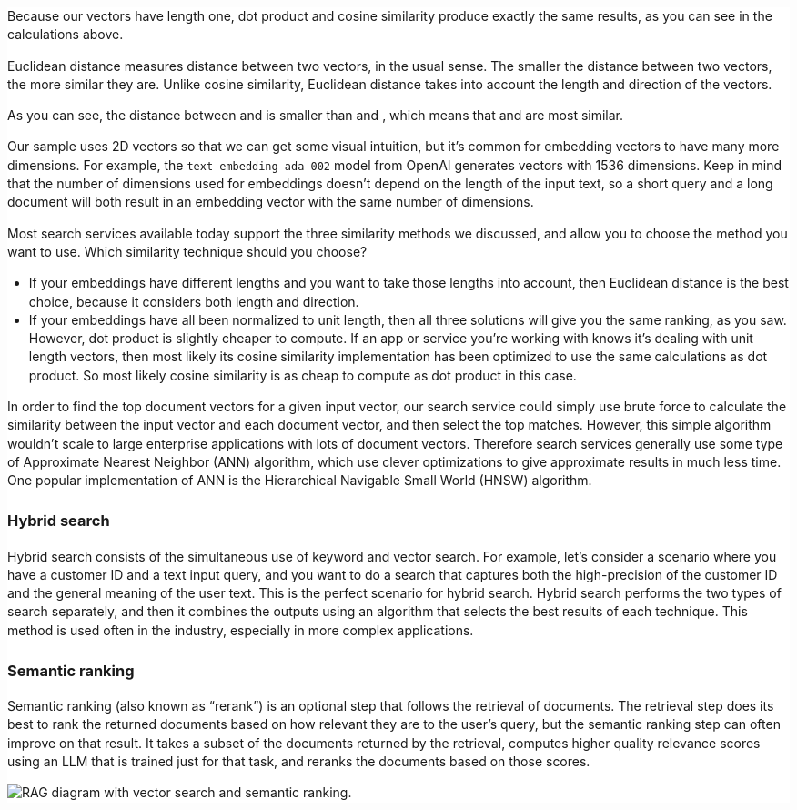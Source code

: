 Because our vectors have length one, dot product and cosine similarity produce exactly the same results, as you can see in the calculations above.

Euclidean distance measures distance between two vectors, in the usual sense. The smaller the distance between two vectors, the more similar they are. Unlike cosine similarity, Euclidean distance takes into account the length and direction of the vectors.

As you can see, the distance between and is smaller than and , which means that and are most similar.

Our sample uses 2D vectors so that we can get some visual intuition, but it’s common for embedding vectors to have many more dimensions. For example, the `text-embedding-ada-002` model from OpenAI generates vectors with 1536 dimensions. Keep in mind that the number of dimensions used for embeddings doesn’t depend on the length of the input text, so a short query and a long document will both result in an embedding vector with the same number of dimensions.

Most search services available today support the three similarity methods we discussed, and allow you to choose the method you want to use. Which similarity technique should you choose?

-   If your embeddings have different lengths and you want to take those lengths into account, then Euclidean distance is the best choice, because it considers both length and direction.
-   If your embeddings have all been normalized to unit length, then all three solutions will give you the same ranking, as you saw. However, dot product is slightly cheaper to compute. If an app or service you’re working with knows it’s dealing with unit length vectors, then most likely its cosine similarity implementation has been optimized to use the same calculations as dot product. So most likely cosine similarity is as cheap to compute as dot product in this case.

In order to find the top document vectors for a given input vector, our search service could simply use brute force to calculate the similarity between the input vector and each document vector, and then select the top matches. However, this simple algorithm wouldn’t scale to large enterprise applications with lots of document vectors. Therefore search services generally use some type of Approximate Nearest Neighbor (ANN) algorithm, which use clever optimizations to give approximate results in much less time. One popular implementation of ANN is the Hierarchical Navigable Small World (HNSW) algorithm.

### Hybrid search

Hybrid search consists of the simultaneous use of keyword and vector search. For example, let’s consider a scenario where you have a customer ID and a text input query, and you want to do a search that captures both the high-precision of the customer ID and the general meaning of the user text. This is the perfect scenario for hybrid search. Hybrid search performs the two types of search separately, and then it combines the outputs using an algorithm that selects the best results of each technique. This method is used often in the industry, especially in more complex applications.

### Semantic ranking

Semantic ranking (also known as “rerank”) is an optional step that follows the retrieval of documents. The retrieval step does its best to rank the returned documents based on how relevant they are to the user’s query, but the semantic ranking step can often improve on that result. It takes a subset of the documents returned by the retrieval, computes higher quality relevance scores using an LLM that is trained just for that task, and reranks the documents based on those scores.

![RAG diagram with vector search and semantic ranking.](https://bea.stollnitz.com/images/rag/rag-5.png)
